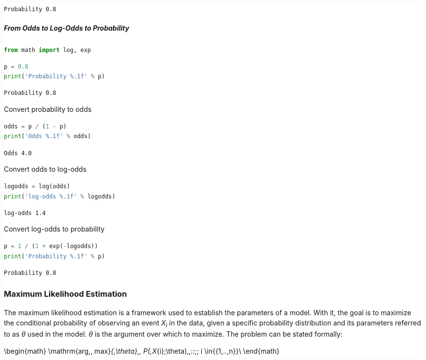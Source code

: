     Probability 0.8


##### From Odds to Log-Odds to Probability


```python
from math import log, exp
```


```python
p = 0.8
print('Probability %.1f' % p)
```

    Probability 0.8


Convert probability to odds


```python
odds = p / (1 - p)
print('Odds %.1f' % odds)
```

    Odds 4.0


Convert odds to log-odds


```python
logodds = log(odds)
print('log-odds %.1f' % logodds)
```

    log-odds 1.4


Convert log-odds to probability


```python
p = 1 / (1 + exp(-logodds))
print('Probability %.1f' % p)
```

    Probability 0.8

### Maximum Likelihood Estimation

The maximum likelihood estimation is a framework used to establish the
parameters of a model. With it, the goal is to maximize the conditional
probability of observing an event $X_{i}$ in the data, given a specific
probability distribution and its parameters referred to as $\theta$ used in the
model. $\theta$ is the argument over which to maximize. The problem can be
stated formally:

\begin{math}
\mathrm{arg\,\, max}_{\,\theta}\,\, P(\,X_{i};\theta),\,\:\:\;\; i \in{\{1,..,n\}}\\
\end{math}
